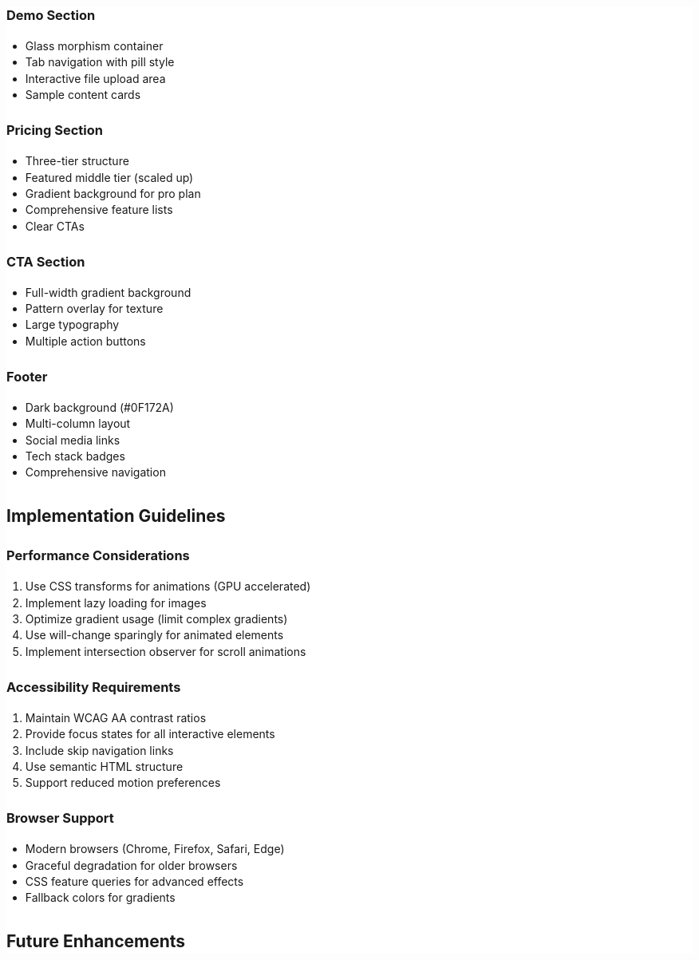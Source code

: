 ### Demo Section
- Glass morphism container
- Tab navigation with pill style
- Interactive file upload area
- Sample content cards

### Pricing Section
- Three-tier structure
- Featured middle tier (scaled up)
- Gradient background for pro plan
- Comprehensive feature lists
- Clear CTAs

### CTA Section
- Full-width gradient background
- Pattern overlay for texture
- Large typography
- Multiple action buttons

### Footer
- Dark background (#0F172A)
- Multi-column layout
- Social media links
- Tech stack badges
- Comprehensive navigation

## Implementation Guidelines

### Performance Considerations
1. Use CSS transforms for animations (GPU accelerated)
2. Implement lazy loading for images
3. Optimize gradient usage (limit complex gradients)
4. Use will-change sparingly for animated elements
5. Implement intersection observer for scroll animations

### Accessibility Requirements
1. Maintain WCAG AA contrast ratios
2. Provide focus states for all interactive elements
3. Include skip navigation links
4. Use semantic HTML structure
5. Support reduced motion preferences

### Browser Support
- Modern browsers (Chrome, Firefox, Safari, Edge)
- Graceful degradation for older browsers
- CSS feature queries for advanced effects
- Fallback colors for gradients

## Future Enhancements
